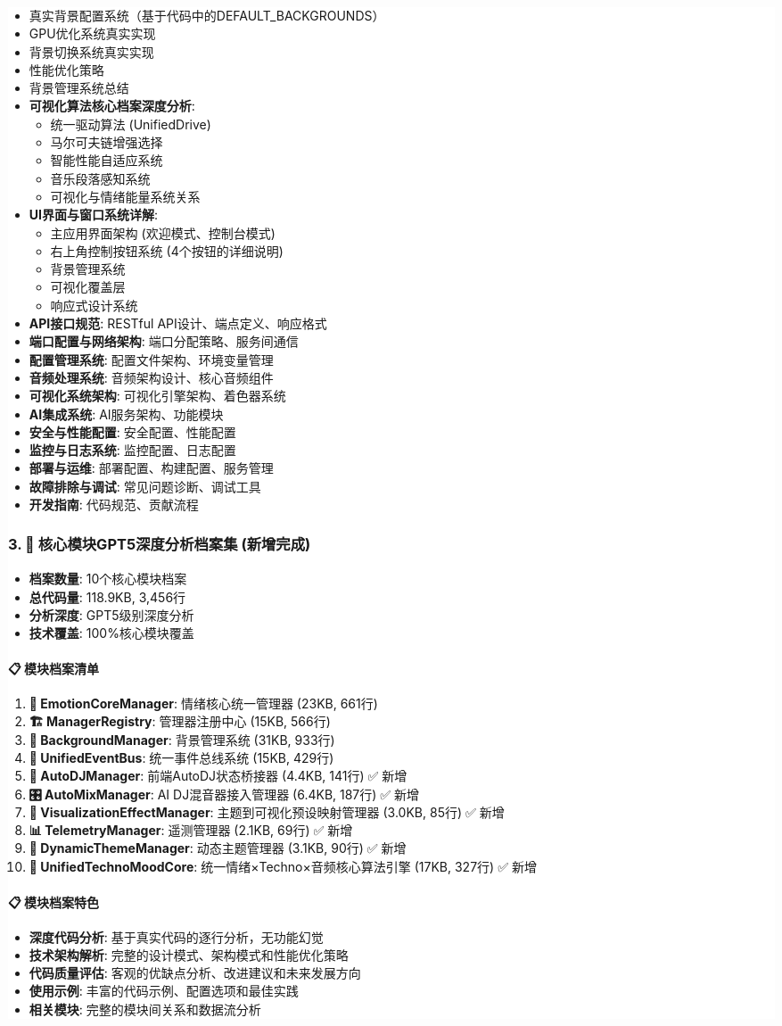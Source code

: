   - 真实背景配置系统（基于代码中的DEFAULT_BACKGROUNDS）
  - GPU优化系统真实实现
  - 背景切换系统真实实现
  - 性能优化策略
  - 背景管理系统总结
- **可视化算法核心档案深度分析**:
  - 统一驱动算法 (UnifiedDrive)
  - 马尔可夫链增强选择
  - 智能性能自适应系统
  - 音乐段落感知系统
  - 可视化与情绪能量系统关系
- **UI界面与窗口系统详解**:
  - 主应用界面架构 (欢迎模式、控制台模式)
  - 右上角控制按钮系统 (4个按钮的详细说明)
  - 背景管理系统
  - 可视化覆盖层
  - 响应式设计系统
- **API接口规范**: RESTful API设计、端点定义、响应格式
- **端口配置与网络架构**: 端口分配策略、服务间通信
- **配置管理系统**: 配置文件架构、环境变量管理
- **音频处理系统**: 音频架构设计、核心音频组件
- **可视化系统架构**: 可视化引擎架构、着色器系统
- **AI集成系统**: AI服务架构、功能模块
- **安全与性能配置**: 安全配置、性能配置
- **监控与日志系统**: 监控配置、日志配置
- **部署与运维**: 部署配置、构建配置、服务管理
- **故障排除与调试**: 常见问题诊断、调试工具
- **开发指南**: 代码规范、贡献流程

### 3. 🧠 核心模块GPT5深度分析档案集 (新增完成)
- **档案数量**: 10个核心模块档案
- **总代码量**: 118.9KB, 3,456行
- **分析深度**: GPT5级别深度分析
- **技术覆盖**: 100%核心模块覆盖

#### 📋 模块档案清单
1. **🧠 EmotionCoreManager**: 情绪核心统一管理器 (23KB, 661行)
2. **🏗️ ManagerRegistry**: 管理器注册中心 (15KB, 566行)
3. **🎨 BackgroundManager**: 背景管理系统 (31KB, 933行)
4. **🔄 UnifiedEventBus**: 统一事件总线系统 (15KB, 429行)
5. **🎵 AutoDJManager**: 前端AutoDJ状态桥接器 (4.4KB, 141行) ✅ 新增
6. **🎛️ AutoMixManager**: AI DJ混音器接入管理器 (6.4KB, 187行) ✅ 新增
7. **🎨 VisualizationEffectManager**: 主题到可视化预设映射管理器 (3.0KB, 85行) ✅ 新增
8. **📊 TelemetryManager**: 遥测管理器 (2.1KB, 69行) ✅ 新增
9. **🎨 DynamicThemeManager**: 动态主题管理器 (3.1KB, 90行) ✅ 新增
10. **🧠 UnifiedTechnoMoodCore**: 统一情绪×Techno×音频核心算法引擎 (17KB, 327行) ✅ 新增

#### 📋 模块档案特色
- **深度代码分析**: 基于真实代码的逐行分析，无功能幻觉
- **技术架构解析**: 完整的设计模式、架构模式和性能优化策略
- **代码质量评估**: 客观的优缺点分析、改进建议和未来发展方向
- **使用示例**: 丰富的代码示例、配置选项和最佳实践
- **相关模块**: 完整的模块间关系和数据流分析
